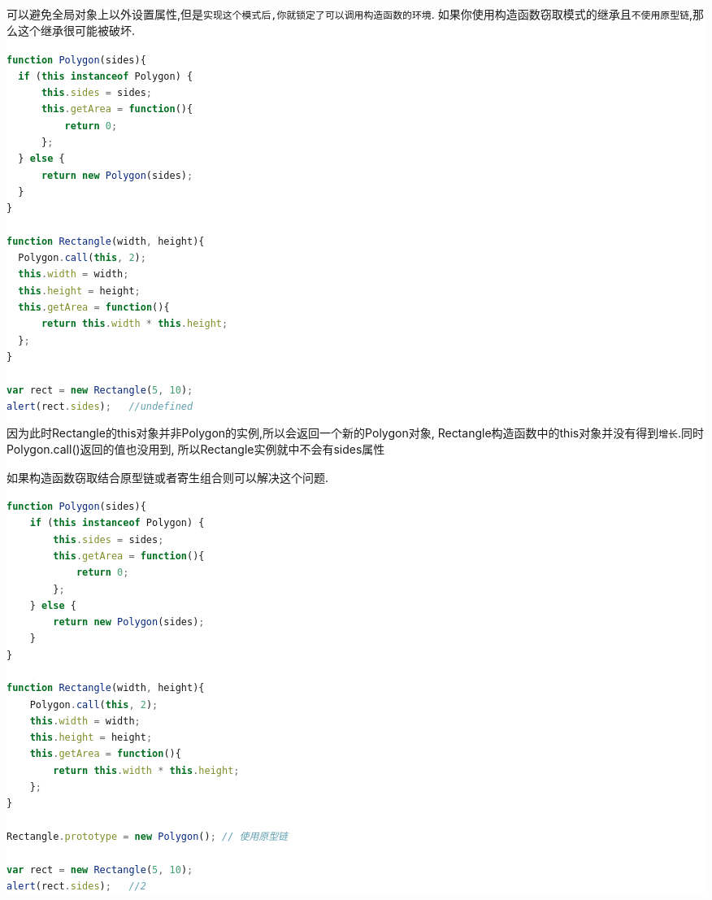 可以避免全局对象上以外设置属性,但是`实现这个模式后,你就锁定了可以调用构造函数的环境`.
如果你使用构造函数窃取模式的继承且`不使用原型链`,那么这个继承很可能被破坏.

```js
function Polygon(sides){
  if (this instanceof Polygon) {
      this.sides = sides;
      this.getArea = function(){
          return 0;
      };
  } else {
      return new Polygon(sides);
  }
}

function Rectangle(width, height){
  Polygon.call(this, 2);
  this.width = width;
  this.height = height;
  this.getArea = function(){
      return this.width * this.height;
  };
}

var rect = new Rectangle(5, 10);
alert(rect.sides);   //undefined
```

因为此时Rectangle的this对象并非Polygon的实例,所以会返回一个新的Polygon对象,
Rectangle构造函数中的this对象并没有得到`增长`.同时Polygon.call()返回的值也没用到,
所以Rectangle实例就中不会有sides属性

如果构造函数窃取结合原型链或者寄生组合则可以解决这个问题.

```js
function Polygon(sides){
    if (this instanceof Polygon) {
        this.sides = sides;
        this.getArea = function(){
            return 0;
        };
    } else {
        return new Polygon(sides);
    }
}

function Rectangle(width, height){
    Polygon.call(this, 2);
    this.width = width;
    this.height = height;
    this.getArea = function(){
        return this.width * this.height;
    };
}

Rectangle.prototype = new Polygon(); // 使用原型链

var rect = new Rectangle(5, 10);
alert(rect.sides);   //2
```
